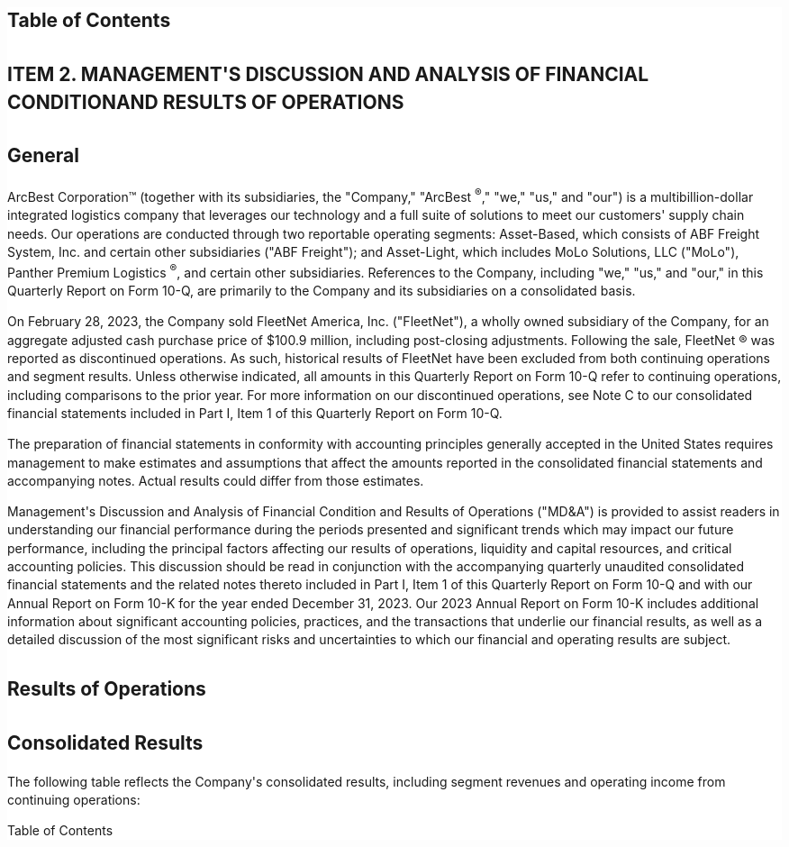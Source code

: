 ## Table of Contents

## ITEM 2. MANAGEMENT'S DISCUSSION AND ANALYSIS OF FINANCIAL CONDITIONAND RESULTS OF OPERATIONS

## General

ArcBest Corporation™ (together with its subsidiaries, the "Company," "ArcBest $^{®}$," "we," "us," and "our") is a multibillion-dollar integrated logistics company that leverages our technology and a full suite of solutions to meet our customers' supply chain needs. Our operations are conducted through two reportable operating segments: Asset-Based, which consists of ABF Freight System, Inc. and certain other subsidiaries ("ABF Freight"); and Asset-Light, which includes MoLo Solutions, LLC ("MoLo"), Panther Premium Logistics $^{®}$, and certain other subsidiaries. References to the Company, including "we," "us," and "our," in this Quarterly Report on Form 10-Q, are primarily to the Company and its subsidiaries on a consolidated basis.

On February 28, 2023, the Company sold FleetNet America, Inc. ("FleetNet"), a wholly owned subsidiary of the Company, for an aggregate adjusted cash purchase price of $100.9 million, including post-closing adjustments. Following the sale, FleetNet ® was reported as discontinued operations. As such, historical results of FleetNet have been excluded from both continuing operations and segment results. Unless otherwise indicated, all amounts in this Quarterly Report on Form 10-Q refer to continuing operations, including comparisons to the prior year. For more information on our discontinued operations, see Note C to our consolidated financial statements included in Part I, Item 1 of this Quarterly Report on Form 10-Q.

The preparation of financial statements in conformity with accounting principles generally accepted in the United States requires management to make estimates and assumptions that affect the amounts reported in the consolidated financial statements and accompanying notes. Actual results could differ from those estimates.

Management's Discussion and Analysis of Financial Condition and Results of Operations ("MD&A") is provided to assist readers in understanding our financial performance during the periods presented and significant trends which may impact our future performance, including the principal factors affecting our results of operations, liquidity and capital resources, and critical accounting policies. This discussion should be read in conjunction with the accompanying quarterly unaudited consolidated financial statements and the related notes thereto included in Part I, Item 1 of this Quarterly Report on Form 10-Q and with our Annual Report on Form 10-K for the year ended December 31, 2023. Our 2023 Annual Report on Form 10-K includes additional information about significant accounting policies, practices, and the transactions that underlie our financial results, as well as a detailed discussion of the most significant risks and uncertainties to which our financial and operating results are subject.

## Results of Operations

## Consolidated Results

The following table reflects the Company's consolidated results, including segment revenues and operating income from continuing operations:

Table of Contents
